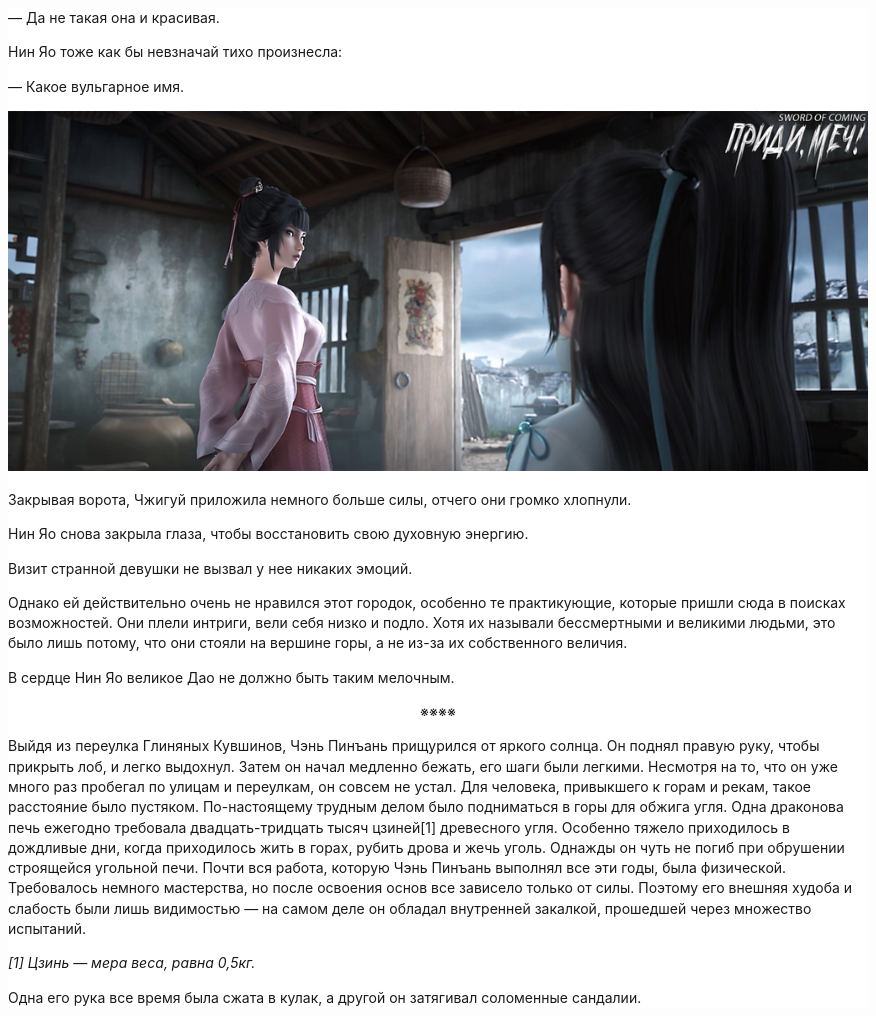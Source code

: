 — Да не такая она и красивая.

Нин Яо тоже как бы невзначай тихо произнесла:

— Какое вульгарное имя.


![Изображение](images/img_0098.jpeg)


Закрывая ворота, Чжигуй приложила немного больше силы, отчего они громко хлопнули.

Нин Яо снова закрыла глаза, чтобы восстановить свою духовную энергию.

Визит странной девушки не вызвал у нее никаких эмоций.

Однако ей действительно очень не нравился этот городок, особенно те практикующие, которые пришли сюда в поисках возможностей. Они плели интриги, вели себя низко и подло. Хотя их называли бессмертными и великими людьми, это было лишь потому, что они стояли на вершине горы, а не из-за их собственного величия.

В сердце Нин Яо великое Дао не должно быть таким мелочным.

<div align="center"><div align="center">※※※※</div></div>

Выйдя из переулка Глиняных Кувшинов, Чэнь Пинъань прищурился от яркого солнца. Он поднял правую руку, чтобы прикрыть лоб, и легко выдохнул. Затем он начал медленно бежать, его шаги были легкими. Несмотря на то, что он уже много раз пробегал по улицам и переулкам, он совсем не устал. Для человека, привыкшего к горам и рекам, такое расстояние было пустяком. По-настоящему трудным делом было подниматься в горы для обжига угля. Одна драконова печь ежегодно требовала двадцать-тридцать тысяч цзиней[1] древесного угля. Особенно тяжело приходилось в дождливые дни, когда приходилось жить в горах, рубить дрова и жечь уголь. Однажды он чуть не погиб при обрушении строящейся угольной печи. Почти вся работа, которую Чэнь Пинъань выполнял все эти годы, была физической. Требовалось немного мастерства, но после освоения основ все зависело только от силы. Поэтому его внешняя худоба и слабость были лишь видимостью — на самом деле он обладал внутренней закалкой, прошедшей через множество испытаний.

<span style="font-style:italic">[1] Цзинь — мера веса, равна 0,5кг.</span>

Одна его рука все время была сжата в кулак, а другой он затягивал соломенные сандалии.

